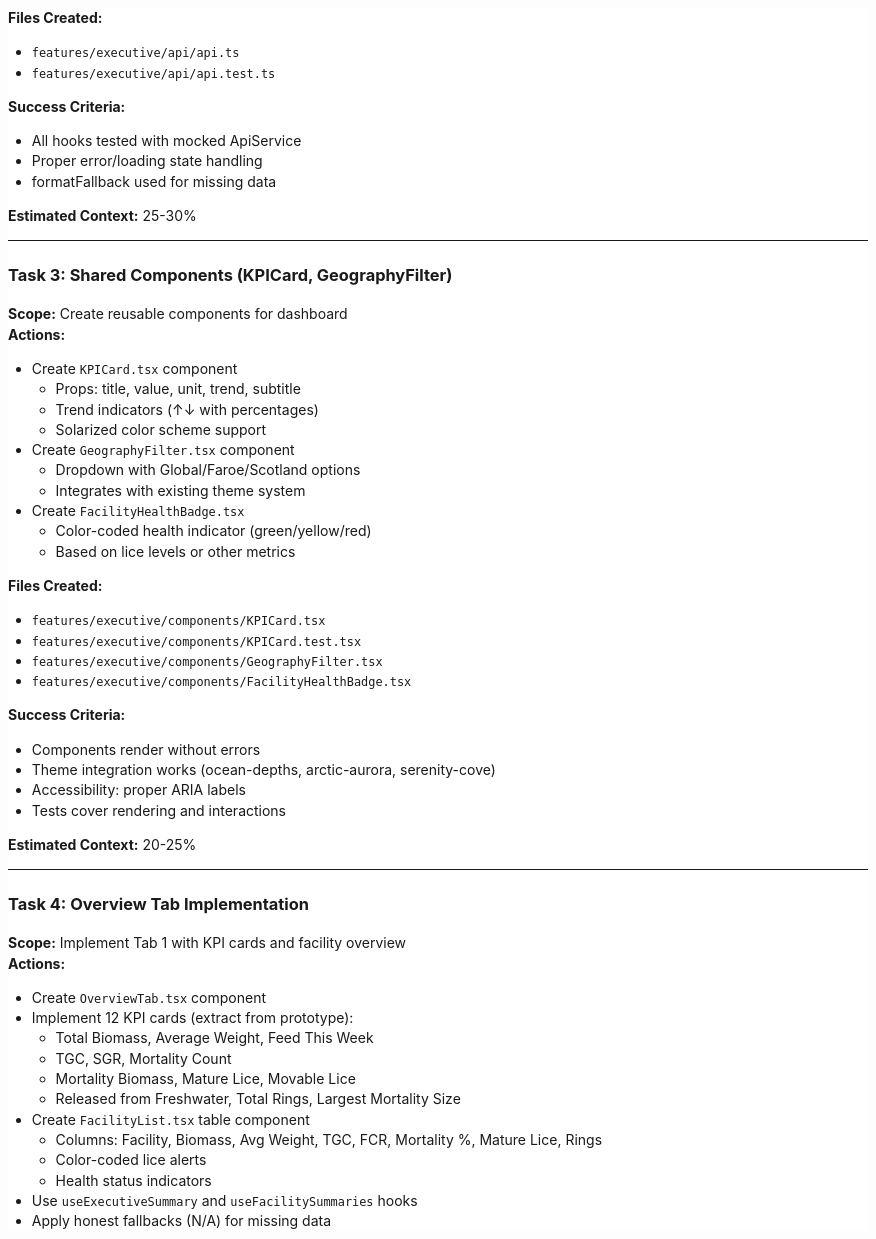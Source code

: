 **Files Created:**
- `features/executive/api/api.ts`
- `features/executive/api/api.test.ts`

**Success Criteria:**
- All hooks tested with mocked ApiService
- Proper error/loading state handling
- formatFallback used for missing data

**Estimated Context:** 25-30%

---

### Task 3: Shared Components (KPICard, GeographyFilter)
**Scope:** Create reusable components for dashboard  
**Actions:**
- Create `KPICard.tsx` component
  - Props: title, value, unit, trend, subtitle
  - Trend indicators (↑↓ with percentages)
  - Solarized color scheme support
- Create `GeographyFilter.tsx` component
  - Dropdown with Global/Faroe/Scotland options
  - Integrates with existing theme system
- Create `FacilityHealthBadge.tsx`
  - Color-coded health indicator (green/yellow/red)
  - Based on lice levels or other metrics

**Files Created:**
- `features/executive/components/KPICard.tsx`
- `features/executive/components/KPICard.test.tsx`
- `features/executive/components/GeographyFilter.tsx`
- `features/executive/components/FacilityHealthBadge.tsx`

**Success Criteria:**
- Components render without errors
- Theme integration works (ocean-depths, arctic-aurora, serenity-cove)
- Accessibility: proper ARIA labels
- Tests cover rendering and interactions

**Estimated Context:** 20-25%

---

### Task 4: Overview Tab Implementation
**Scope:** Implement Tab 1 with KPI cards and facility overview  
**Actions:**
- Create `OverviewTab.tsx` component
- Implement 12 KPI cards (extract from prototype):
  - Total Biomass, Average Weight, Feed This Week
  - TGC, SGR, Mortality Count
  - Mortality Biomass, Mature Lice, Movable Lice
  - Released from Freshwater, Total Rings, Largest Mortality Size
- Create `FacilityList.tsx` table component
  - Columns: Facility, Biomass, Avg Weight, TGC, FCR, Mortality %, Mature Lice, Rings
  - Color-coded lice alerts
  - Health status indicators
- Use `useExecutiveSummary` and `useFacilitySummaries` hooks
- Apply honest fallbacks (N/A) for missing data
